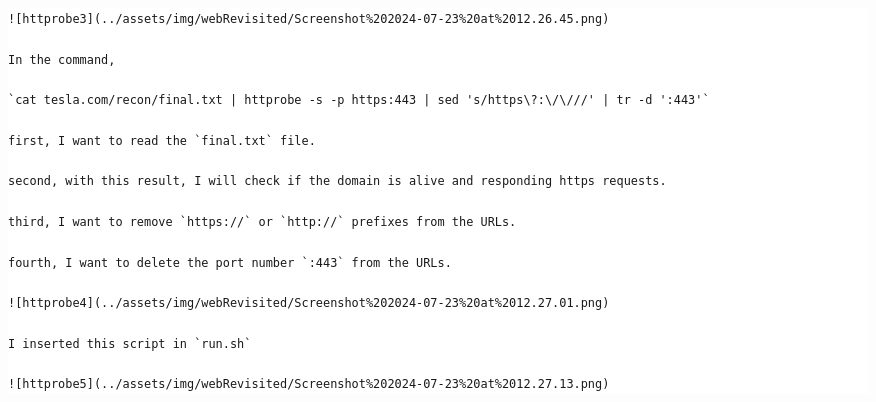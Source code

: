     ![httprobe3](../assets/img/webRevisited/Screenshot%202024-07-23%20at%2012.26.45.png)

    In the command,

    `cat tesla.com/recon/final.txt | httprobe -s -p https:443 | sed 's/https\?:\/\///' | tr -d ':443'`

    first, I want to read the `final.txt` file.

    second, with this result, I will check if the domain is alive and responding https requests.

    third, I want to remove `https://` or `http://` prefixes from the URLs.

    fourth, I want to delete the port number `:443` from the URLs.

    ![httprobe4](../assets/img/webRevisited/Screenshot%202024-07-23%20at%2012.27.01.png)

    I inserted this script in `run.sh`

    ![httprobe5](../assets/img/webRevisited/Screenshot%202024-07-23%20at%2012.27.13.png)
